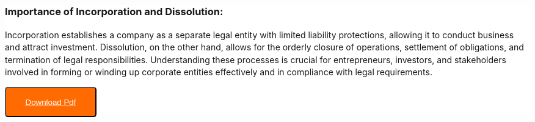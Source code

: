 
### Importance of Incorporation and Dissolution:

Incorporation establishes a company as a separate legal entity with limited liability protections, allowing it to conduct business and attract investment. Dissolution, on the other hand, allows for the orderly closure of operations, settlement of obligations, and termination of legal responsibilities. Understanding these processes is crucial for entrepreneurs, investors, and stakeholders involved in forming or winding up corporate entities effectively and in compliance with legal requirements.
<div>
<button style="width: 150px; height: 50px; background-color: rgb(255,107,1); border-radius: 5px; -webkit-text-fill-color: #ffffff;"><a href="/assets/company.pdf">Download Pdf</button>
</div>
